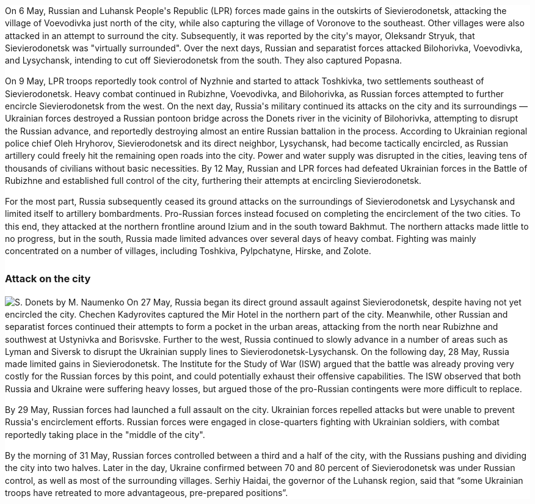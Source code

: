 On 6 May, Russian and Luhansk People's Republic (LPR) forces made gains in the outskirts of Sievierodonetsk, attacking the village of Voevodivka just north of the city, while also capturing the village of Voronove to the southeast. Other villages were also attacked in an attempt to surround the city. Subsequently, it was reported by the city's mayor, Oleksandr Stryuk, that Sievierodonetsk was "virtually surrounded". Over the next days, Russian and separatist forces attacked Bilohorivka, Voevodivka, and Lysychansk, intending to cut off Sievierodonetsk from the south. They also captured Popasna.

On 9 May, LPR troops reportedly took control of Nyzhnie and started to attack Toshkivka, two settlements southeast of Sievierodonetsk. Heavy combat continued in Rubizhne, Voevodivka, and Bilohorivka, as Russian forces attempted to further encircle Sievierodonetsk from the west. On the next day, Russia's military continued its attacks on the city and its surroundings — Ukrainian forces destroyed a Russian pontoon bridge across the Donets river in the vicinity of Bilohorivka, attempting to disrupt the Russian advance, and reportedly destroying almost an entire Russian battalion in the process. According to Ukrainian regional police chief Oleh Hryhorov, Sievierodonetsk and its direct neighbor, Lysychansk, had become tactically encircled, as Russian artillery could freely hit the remaining open roads into the city. Power and water supply was disrupted in the cities, leaving tens of thousands of civilians without basic necessities. By 12 May, Russian and LPR forces had defeated Ukrainian forces in the Battle of Rubizhne and established full control of the city, furthering their attempts at encircling Sievierodonetsk.

For the most part, Russia subsequently ceased its ground attacks on the surroundings of Sievierodonetsk and Lysychansk and limited itself to artillery bombardments. Pro-Russian forces instead focused on completing the encirclement of the two cities. To this end, they attacked at the northern frontline around Izium and in the south toward Bakhmut. The northern attacks made little to no progress, but in the south, Russia made limited advances over several days of heavy combat. Fighting was mainly concentrated on a number of villages, including Toshkiva, Pylpchatyne, Hirske, and Zolote.

### Attack on the city

![S. Donets by M. Naumenko](https://wikipedia.org/wiki/Special:Redirect/file/S._Donets_by_M._Naumenko.jpg?)
On 27 May, Russia began its direct ground assault against Sievierodonetsk, despite having not yet encircled the city. Chechen Kadyrovites captured the Mir Hotel in the northern part of the city. Meanwhile, other Russian and separatist forces continued their attempts to form a pocket in the urban areas, attacking from the north near Rubizhne and southwest at Ustynivka and Borisvske. Further to the west, Russia continued to slowly advance in a number of areas such as Lyman and Siversk to disrupt the Ukrainian supply lines to Sievierodonetsk-Lysychansk. On the following day, 28 May, Russia made limited gains in Sievierodonetsk. The Institute for the Study of War (ISW) argued that the battle was already proving very costly for the Russian forces by this point, and could potentially exhaust their offensive capabilities. The ISW observed that both Russia and Ukraine were suffering heavy losses, but argued those of the pro-Russian contingents were more difficult to replace.

By 29 May, Russian forces had launched a full assault on the city. Ukrainian forces repelled attacks but were unable to prevent Russia's encirclement efforts. Russian forces were engaged in close-quarters fighting with Ukrainian soldiers, with combat reportedly taking place in the "middle of the city".

By the morning of 31 May, Russian forces controlled between a third and a half of the city, with the Russians pushing and dividing the city into two halves. Later in the day, Ukraine confirmed between 70 and 80 percent of Sievierodonetsk was under Russian control, as well as most of the surrounding villages. Serhiy Haidai, the governor of the Luhansk region, said that “some Ukrainian troops have retreated to more advantageous, pre-prepared positions”.
